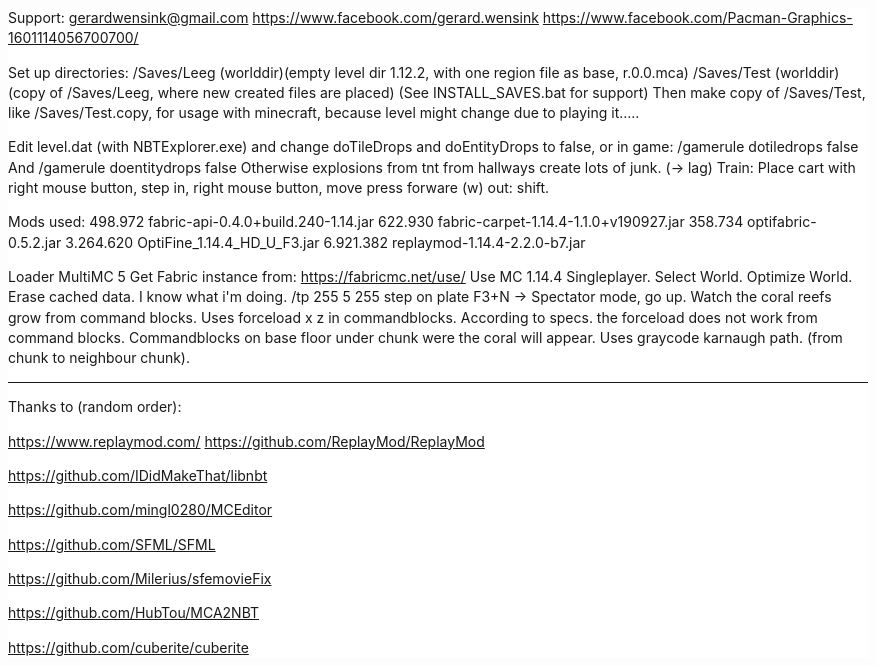 Support:
gerardwensink@gmail.com
https://www.facebook.com/gerard.wensink
https://www.facebook.com/Pacman-Graphics-1601114056700700/

Set up directories:
/Saves/Leeg  (worlddir)(empty level dir 1.12.2, with one region file as base, r.0.0.mca)
/Saves/Test (worlddir)(copy of /Saves/Leeg, where new created files are placed)
(See INSTALL_SAVES.bat for support)
Then make copy of /Saves/Test, like /Saves/Test.copy, for usage with minecraft, because level might change due to playing it…..

Edit level.dat (with NBTExplorer.exe) and change doTileDrops and doEntityDrops to false, or in game:
/gamerule dotiledrops false
And
/gamerule doentitydrops false
Otherwise explosions from tnt from hallways create lots of junk. (-> lag)
Train: Place cart with right mouse button, step in, right mouse button, move press forware (w) out: shift.

Mods used:
  498.972 fabric-api-0.4.0+build.240-1.14.jar
  622.930 fabric-carpet-1.14.4-1.1.0+v190927.jar
  358.734 optifabric-0.5.2.jar
3.264.620 OptiFine_1.14.4_HD_U_F3.jar
6.921.382 replaymod-1.14.4-2.2.0-b7.jar

Loader MultiMC 5
Get Fabric instance from: https://fabricmc.net/use/
Use MC 1.14.4 Singleplayer. Select World. Optimize World. Erase cached data. I know what i'm doing.
/tp 255 5 255
step on plate
F3+N -> Spectator mode, go up. Watch the coral reefs grow from command blocks.
Uses forceload x z in commandblocks. According to specs. the forceload does not work from command blocks.
Commandblocks on base floor under chunk were the coral will appear. Uses graycode karnaugh path. (from chunk to neighbour chunk).

*******************************************************************************************************

Thanks to (random order):

https://www.replaymod.com/
https://github.com/ReplayMod/ReplayMod

https://github.com/IDidMakeThat/libnbt

https://github.com/mingl0280/MCEditor

https://github.com/SFML/SFML

https://github.com/Milerius/sfemovieFix

https://github.com/HubTou/MCA2NBT

https://github.com/cuberite/cuberite
